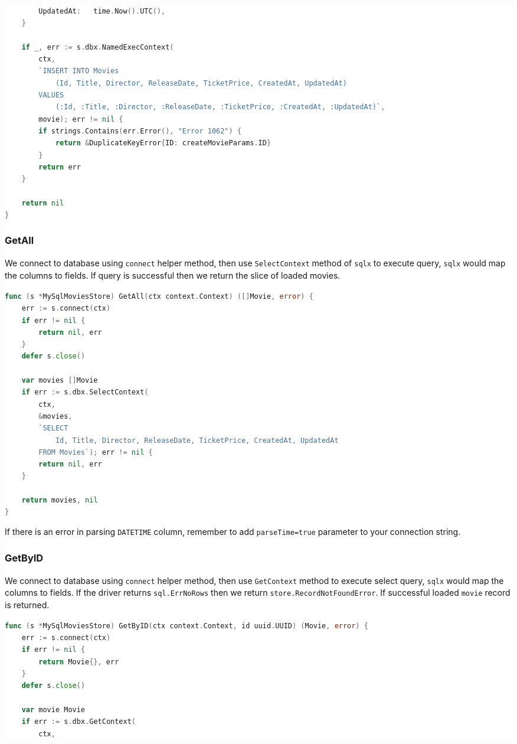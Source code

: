 ```go
		UpdatedAt:   time.Now().UTC(),
	}

	if _, err := s.dbx.NamedExecContext(
		ctx,
		`INSERT INTO Movies
			(Id, Title, Director, ReleaseDate, TicketPrice, CreatedAt, UpdatedAt)
		VALUES
			(:Id, :Title, :Director, :ReleaseDate, :TicketPrice, :CreatedAt, :UpdatedAt)`,
		movie); err != nil {
		if strings.Contains(err.Error(), "Error 1062") {
			return &DuplicateKeyError{ID: createMovieParams.ID}
		}
		return err
	}

	return nil
}
```

### GetAll
We connect to database using `connect` helper method, then use `SelectContext` method of `sqlx` to execute query, `sqlx` would map the columns to fields. If query is successful then we return the slice of loaded movies.
```go
func (s *MySqlMoviesStore) GetAll(ctx context.Context) ([]Movie, error) {
	err := s.connect(ctx)
	if err != nil {
		return nil, err
	}
	defer s.close()

	var movies []Movie
	if err := s.dbx.SelectContext(
		ctx,
		&movies,
		`SELECT
			Id, Title, Director, ReleaseDate, TicketPrice, CreatedAt, UpdatedAt
		FROM Movies`); err != nil {
		return nil, err
	}

	return movies, nil
}
```
If there is an error in parsing `DATETIME` column, remember to add `parseTime=true` parameter to your connection string.

### GetByID
We connect to database using `connect` helper method, then use `GetContext` method to execute select query, `sqlx` would map the columns to fields. If the driver returns `sql.ErrNoRows` then we return `store.RecordNotFoundError`. If successful loaded `movie` record is returned.
```go
func (s *MySqlMoviesStore) GetByID(ctx context.Context, id uuid.UUID) (Movie, error) {
	err := s.connect(ctx)
	if err != nil {
		return Movie{}, err
	}
	defer s.close()

	var movie Movie
	if err := s.dbx.GetContext(
		ctx,
```